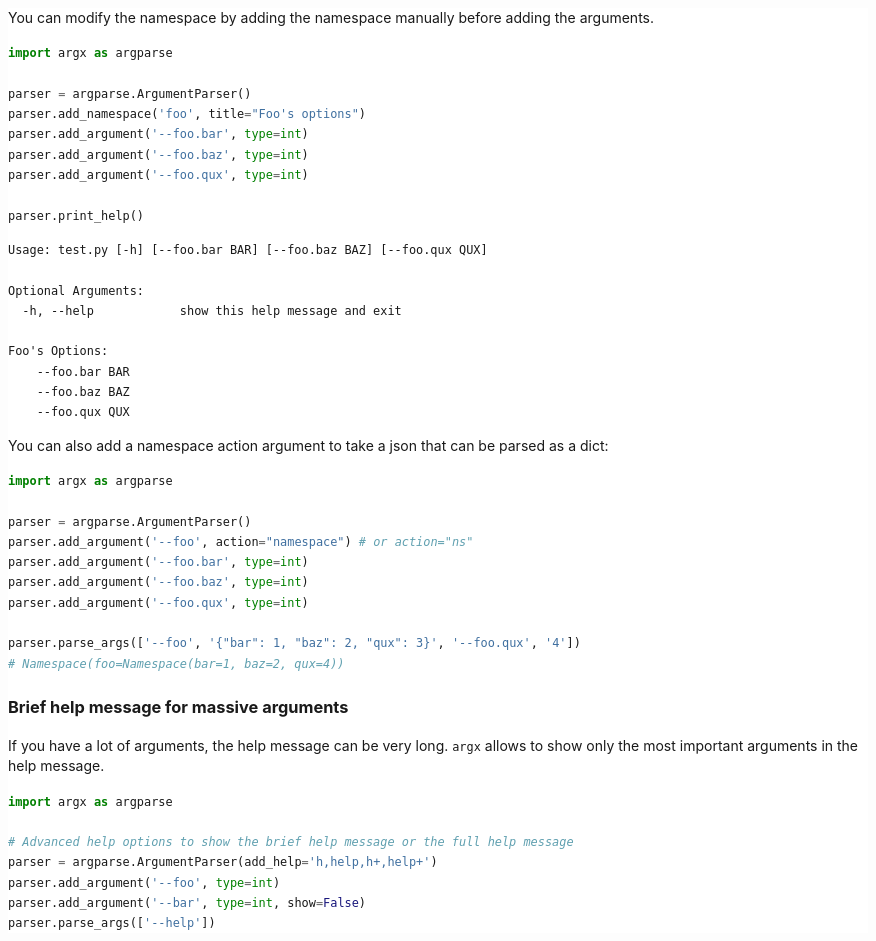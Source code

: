 You can modify the namespace by adding the namespace manually before adding the arguments.

```python
import argx as argparse

parser = argparse.ArgumentParser()
parser.add_namespace('foo', title="Foo's options")
parser.add_argument('--foo.bar', type=int)
parser.add_argument('--foo.baz', type=int)
parser.add_argument('--foo.qux', type=int)

parser.print_help()
```

```shell
Usage: test.py [-h] [--foo.bar BAR] [--foo.baz BAZ] [--foo.qux QUX]

Optional Arguments:
  -h, --help            show this help message and exit

Foo's Options:
    --foo.bar BAR
    --foo.baz BAZ
    --foo.qux QUX
```

You can also add a namespace action argument to take a json that can be parsed as a dict:

```python
import argx as argparse

parser = argparse.ArgumentParser()
parser.add_argument('--foo', action="namespace") # or action="ns"
parser.add_argument('--foo.bar', type=int)
parser.add_argument('--foo.baz', type=int)
parser.add_argument('--foo.qux', type=int)

parser.parse_args(['--foo', '{"bar": 1, "baz": 2, "qux": 3}', '--foo.qux', '4'])
# Namespace(foo=Namespace(bar=1, baz=2, qux=4))
```

### Brief help message for massive arguments

If you have a lot of arguments, the help message can be very long. `argx` allows to show only the most important arguments in the help message.

```python
import argx as argparse

# Advanced help options to show the brief help message or the full help message
parser = argparse.ArgumentParser(add_help='h,help,h+,help+')
parser.add_argument('--foo', type=int)
parser.add_argument('--bar', type=int, show=False)
parser.parse_args(['--help'])
```


[1]: https://img.shields.io/pypi/v/argx.svg?style=flat-square
[2]: https://pypi.org/project/argx/
[3]: https://img.shields.io/github/tag/pwwang/argx.svg?style=flat-square
[4]: https://img.shields.io/codacy/grade/c5eaafcde482437b901b1acd2b70420e.svg?style=flat-square
[5]: https://app.codacy.com/gh/pwwang/argx/dashboard
[6]: https://img.shields.io/codacy/coverage/c5eaafcde482437b901b1acd2b70420e.svg?style=flat-square
[7]: https://img.shields.io/github/actions/workflow/status/pwwang/argx/build.yml?style=flat-square
[8]: https://img.shields.io/pypi/pyversions/argx.svg?style=flat-square